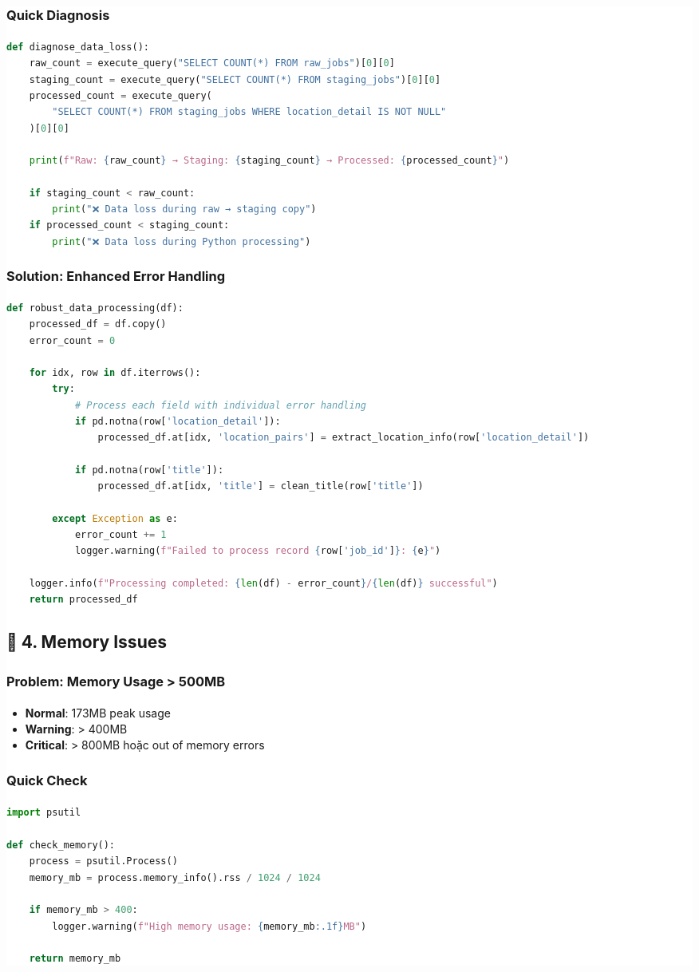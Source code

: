 ### **Quick Diagnosis**
```python
def diagnose_data_loss():
    raw_count = execute_query("SELECT COUNT(*) FROM raw_jobs")[0][0]
    staging_count = execute_query("SELECT COUNT(*) FROM staging_jobs")[0][0]
    processed_count = execute_query(
        "SELECT COUNT(*) FROM staging_jobs WHERE location_detail IS NOT NULL"
    )[0][0]

    print(f"Raw: {raw_count} → Staging: {staging_count} → Processed: {processed_count}")

    if staging_count < raw_count:
        print("❌ Data loss during raw → staging copy")
    if processed_count < staging_count:
        print("❌ Data loss during Python processing")
```

### **Solution**: Enhanced Error Handling
```python
def robust_data_processing(df):
    processed_df = df.copy()
    error_count = 0

    for idx, row in df.iterrows():
        try:
            # Process each field with individual error handling
            if pd.notna(row['location_detail']):
                processed_df.at[idx, 'location_pairs'] = extract_location_info(row['location_detail'])

            if pd.notna(row['title']):
                processed_df.at[idx, 'title'] = clean_title(row['title'])

        except Exception as e:
            error_count += 1
            logger.warning(f"Failed to process record {row['job_id']}: {e}")

    logger.info(f"Processing completed: {len(df) - error_count}/{len(df)} successful")
    return processed_df
```

## 💾 **4. Memory Issues**

### **Problem**: Memory Usage > 500MB
- **Normal**: 173MB peak usage
- **Warning**: > 400MB
- **Critical**: > 800MB hoặc out of memory errors

### **Quick Check**
```python
import psutil

def check_memory():
    process = psutil.Process()
    memory_mb = process.memory_info().rss / 1024 / 1024

    if memory_mb > 400:
        logger.warning(f"High memory usage: {memory_mb:.1f}MB")

    return memory_mb
```
